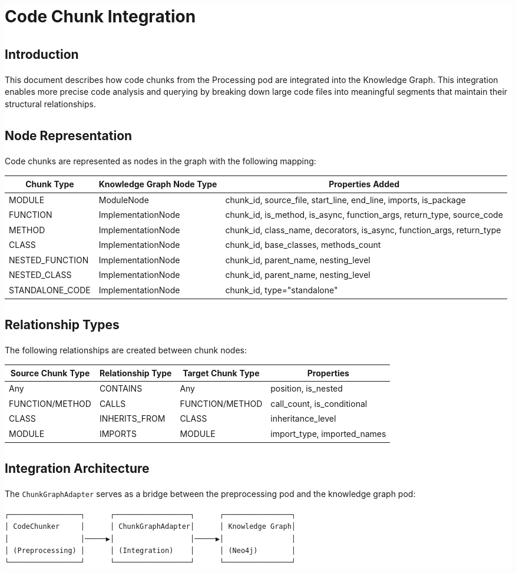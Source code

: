 # Code Chunk Integration

## Introduction
This document describes how code chunks from the Processing pod are integrated into the Knowledge Graph. This integration enables more precise code analysis and querying by breaking down large code files into meaningful segments that maintain their structural relationships.

## Node Representation
Code chunks are represented as nodes in the graph with the following mapping:

| Chunk Type        | Knowledge Graph Node Type | Properties Added                    |
|-------------------|---------------------------|------------------------------------|
| MODULE            | ModuleNode                | chunk_id, source_file, start_line, end_line, imports, is_package |
| FUNCTION          | ImplementationNode        | chunk_id, is_method, is_async, function_args, return_type, source_code |
| METHOD            | ImplementationNode        | chunk_id, class_name, decorators, is_async, function_args, return_type |
| CLASS             | ImplementationNode        | chunk_id, base_classes, methods_count |
| NESTED_FUNCTION   | ImplementationNode        | chunk_id, parent_name, nesting_level |
| NESTED_CLASS      | ImplementationNode        | chunk_id, parent_name, nesting_level |
| STANDALONE_CODE   | ImplementationNode        | chunk_id, type="standalone" |

## Relationship Types

The following relationships are created between chunk nodes:

| Source Chunk Type | Relationship Type | Target Chunk Type | Properties                       |
|-------------------|------------------|--------------------|----------------------------------|
| Any               | CONTAINS         | Any                | position, is_nested              |
| FUNCTION/METHOD   | CALLS            | FUNCTION/METHOD    | call_count, is_conditional       |
| CLASS             | INHERITS_FROM    | CLASS              | inheritance_level                |
| MODULE            | IMPORTS          | MODULE             | import_type, imported_names      |

## Integration Architecture

The `ChunkGraphAdapter` serves as a bridge between the preprocessing pod and the knowledge graph pod:

```
┌─────────────────┐      ┌──────────────────┐      ┌────────────────┐
│ CodeChunker     │      │ ChunkGraphAdapter│      │ Knowledge Graph│
│                 │─────▶│                  │─────▶│                │
│ (Preprocessing) │      │ (Integration)    │      │ (Neo4j)        │
└─────────────────┘      └──────────────────┘      └────────────────┘
```

